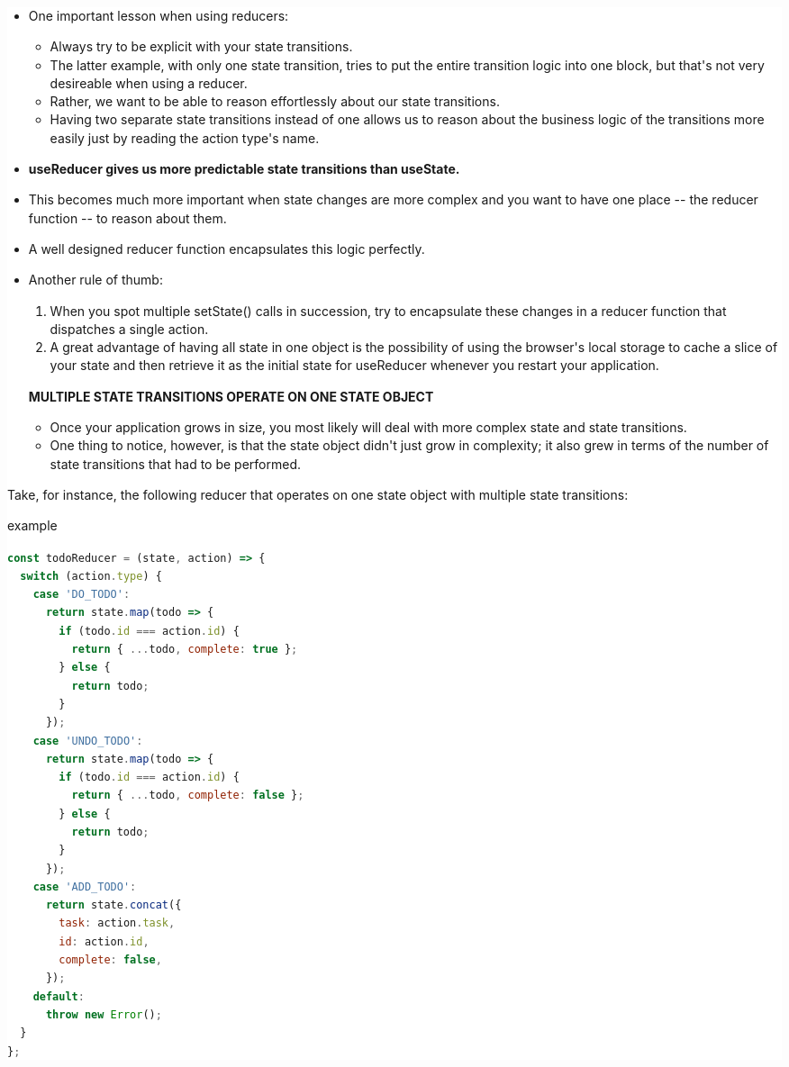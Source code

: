 - One important lesson when using reducers: 
  - Always try to be explicit with your state transitions. 
  - The latter example, with only one state transition, tries to put the entire transition logic into one block, but that's not very desireable when using a reducer. 
  - Rather, we want to be able to reason effortlessly about our state transitions. 
  - Having two separate state transitions instead of one allows us to reason about the business logic of the transitions more easily just by reading the action type's name.

- **useReducer gives us more predictable state transitions than useState.**
- This becomes much more important when state changes are more complex and you want to have one place -- the reducer function -- to reason about them. 
- A well designed reducer function encapsulates this logic perfectly.

- Another rule of thumb: 
  1. When you spot multiple setState() calls in succession, try to encapsulate these changes in a reducer function that dispatches a single action.
  2. A great advantage of having all state in one object is the possibility of using the browser's local storage to cache a slice of your state and then retrieve it as the initial state for useReducer whenever you restart your application.

  **MULTIPLE STATE TRANSITIONS OPERATE ON ONE STATE OBJECT**
  - Once your application grows in size, you most likely will deal with more complex state and state transitions. 
  - One thing to notice, however, is that the state object didn't just grow in complexity; it also grew in terms of the number of state transitions that had to be performed.

Take, for instance, the following reducer that operates on one state object with multiple state transitions:

example

```JavaScript
const todoReducer = (state, action) => {
  switch (action.type) {
    case 'DO_TODO':
      return state.map(todo => {
        if (todo.id === action.id) {
          return { ...todo, complete: true };
        } else {
          return todo;
        }
      });
    case 'UNDO_TODO':
      return state.map(todo => {
        if (todo.id === action.id) {
          return { ...todo, complete: false };
        } else {
          return todo;
        }
      });
    case 'ADD_TODO':
      return state.concat({
        task: action.task,
        id: action.id,
        complete: false,
      });
    default:
      throw new Error();
  }
};
```
